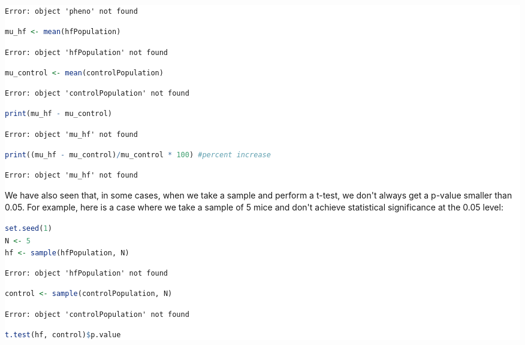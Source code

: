 ``` error
Error: object 'pheno' not found
```

``` r
mu_hf <- mean(hfPopulation)
```

``` error
Error: object 'hfPopulation' not found
```

``` r
mu_control <- mean(controlPopulation)
```

``` error
Error: object 'controlPopulation' not found
```

``` r
print(mu_hf - mu_control)
```

``` error
Error: object 'mu_hf' not found
```

``` r
print((mu_hf - mu_control)/mu_control * 100) #percent increase
```

``` error
Error: object 'mu_hf' not found
```

We have also seen that, in some cases, when we take a sample and perform a
t-test, we don't always get a p-value smaller than 0.05. For example, here is a
case where we take a sample of 5 mice and don't achieve statistical significance
at the 0.05 level:


``` r
set.seed(1)
N <- 5
hf <- sample(hfPopulation, N)
```

``` error
Error: object 'hfPopulation' not found
```

``` r
control <- sample(controlPopulation, N)
```

``` error
Error: object 'controlPopulation' not found
```

``` r
t.test(hf, control)$p.value
```
